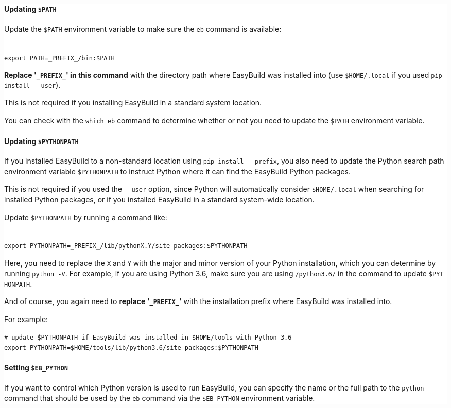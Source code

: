 #### Updating ``$PATH``

Update the `$PATH` environment variable to make sure the `eb` command is available:
```shell

export PATH=_PREFIX_/bin:$PATH
```
**Replace '`_PREFIX_`' in this command** with the directory path where EasyBuild was installed into
(use `$HOME/.local` if you used `pip install --user`).

This is not required if you installing EasyBuild in a standard system location.

You can check with the `which eb` command to determine whether or not you need to update the ``$PATH`` environment variable.

#### Updating ``$PYTHONPATH``

If you installed EasyBuild to a non-standard location using `pip install --prefix`,
you also need to update the Python search path environment variable
[`$PYTHONPATH`](https://docs.python.org/3/using/cmdline.html#envvar-PYTHONPATH) to instruct Python where
it can find the EasyBuild Python packages.

This is not required if you used the `--user` option, since Python will automatically consider
`$HOME/.local` when searching for installed Python packages, or if you installed EasyBuild in a standard
system-wide location.

Update `$PYTHONPATH` by running a command like:

```shell

export PYTHONPATH=_PREFIX_/lib/pythonX.Y/site-packages:$PYTHONPATH
```

Here, you need to replace the `X` and `Y` with the major and minor version of your Python installation,
which you can determine by running `python -V`.
For example, if you are using Python 3.6, make sure you are using `/python3.6/` in the command to update `$PYTHONPATH`.

And of course, you again need to **replace '`_PREFIX_`'** with the installation prefix where EasyBuild was installed
into.

For example:

```shell
# update $PYTHONPATH if EasyBuild was installed in $HOME/tools with Python 3.6
export PYTHONPATH=$HOME/tools/lib/python3.6/site-packages:$PYTHONPATH
```

#### Setting ``$EB_PYTHON``

If you want to control which Python version is used to run EasyBuild,
you can specify the name or the full path to the `python` command that should be used by the `eb` command
via the `$EB_PYTHON` environment variable.

